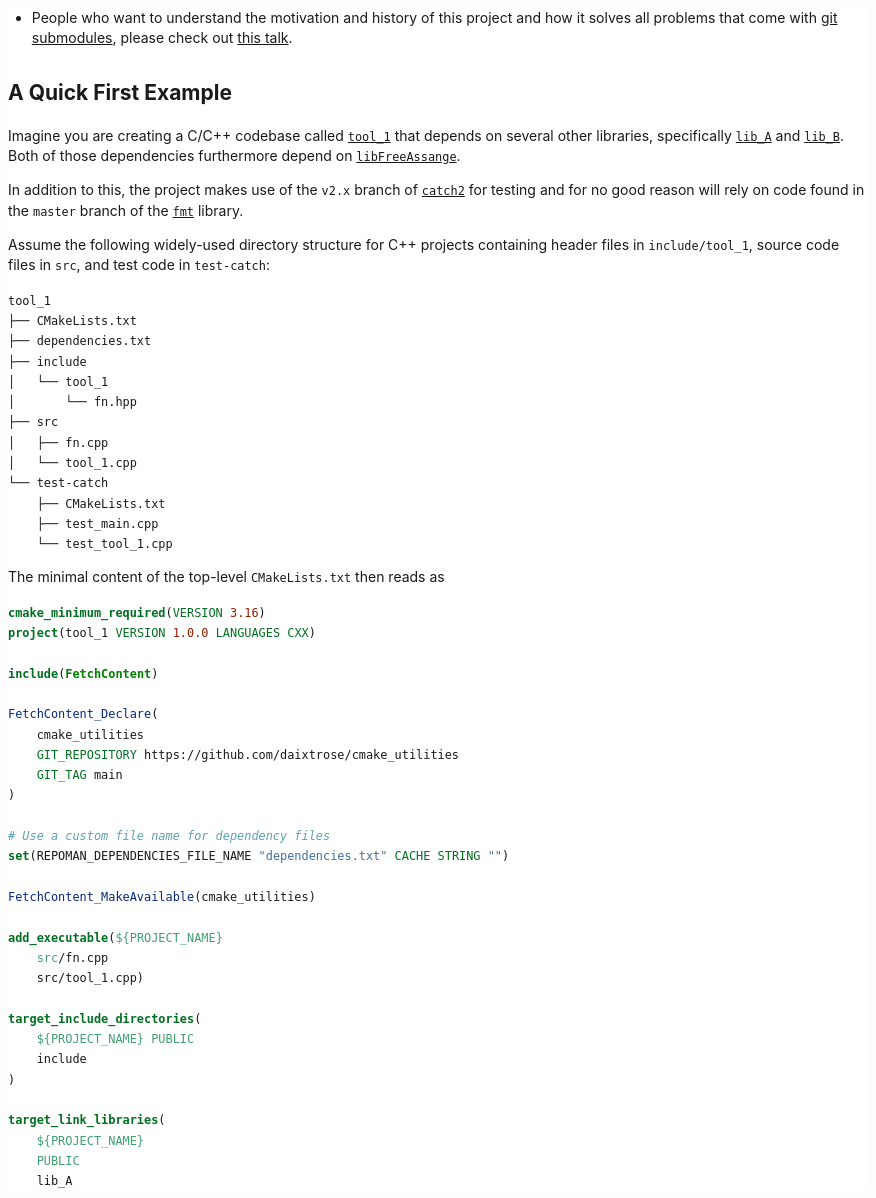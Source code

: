 - People who want to understand the motivation and history of this project and how it solves all problems that come with [git submodules](https://git-scm.com/book/en/v2/Git-Tools-Submodules), please check out [this talk](https://www.daixtrose.de/talk/saying-goodbye-to-dependency-hell/).

## A Quick First Example

Imagine you are creating a C/C++ codebase called [`tool_1`](https://github.com/dep-heaven/tool_1) that depends on several other libraries, specifically [`lib_A`](https://github.com/dep-heaven/lib_A) and [`lib_B`](https://github.com/dep-heaven/lib_B). Both of those dependencies furthermore depend on [`libFreeAssange`](https://github.com/dep-heaven/libFreeAssange). 

In addition to this, the project makes use of the `v2.x` branch of [`catch2`](https://github.com/catchorg/Catch2) for testing and for no good reason will rely on code found in the `master` branch of the [`fmt`](https://github.com/fmtlib/fmt) library.

Assume the following widely-used directory structure for C++ projects containing header files in `include/tool_1`, source code files in `src`, and test code in `test-catch`:    

```
tool_1
├── CMakeLists.txt
├── dependencies.txt
├── include
│   └── tool_1
│       └── fn.hpp
├── src
│   ├── fn.cpp
│   └── tool_1.cpp
└── test-catch
    ├── CMakeLists.txt
    ├── test_main.cpp
    └── test_tool_1.cpp
```

The minimal content of the top-level `CMakeLists.txt` then reads as 

```cmake
cmake_minimum_required(VERSION 3.16)
project(tool_1 VERSION 1.0.0 LANGUAGES CXX)

include(FetchContent)

FetchContent_Declare(
    cmake_utilities
    GIT_REPOSITORY https://github.com/daixtrose/cmake_utilities
    GIT_TAG main
)

# Use a custom file name for dependency files
set(REPOMAN_DEPENDENCIES_FILE_NAME "dependencies.txt" CACHE STRING "")

FetchContent_MakeAvailable(cmake_utilities)

add_executable(${PROJECT_NAME}
    src/fn.cpp
    src/tool_1.cpp)

target_include_directories(
    ${PROJECT_NAME} PUBLIC
    include
)

target_link_libraries(
    ${PROJECT_NAME}
    PUBLIC
    lib_A
```